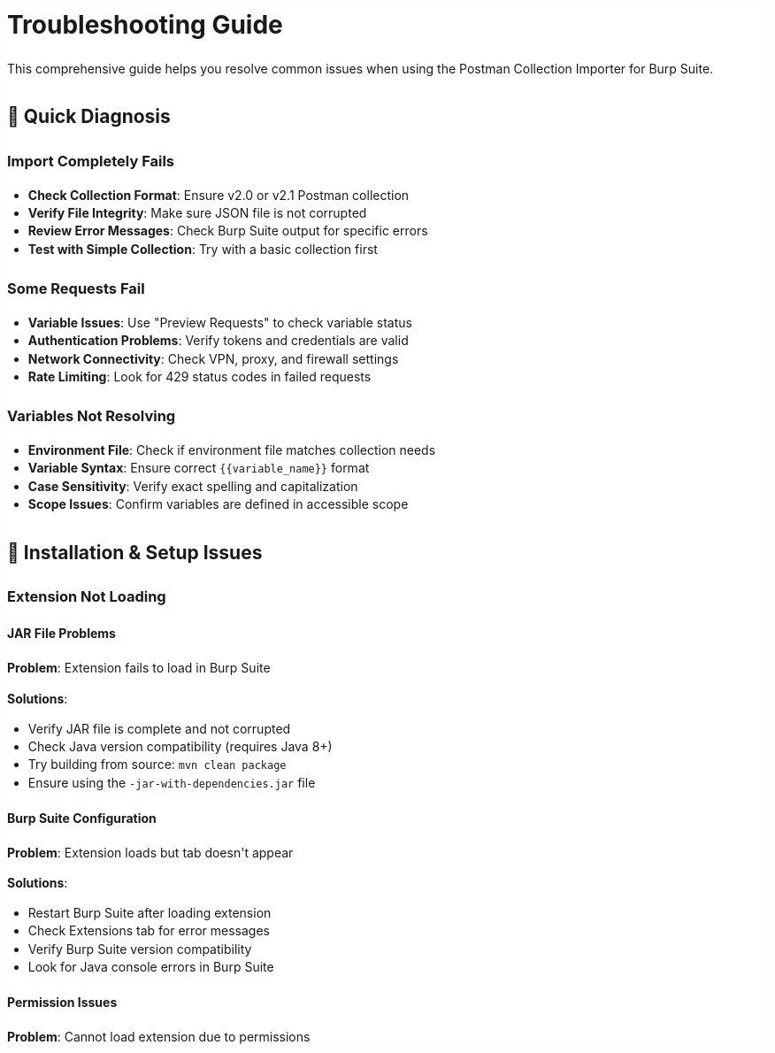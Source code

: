 # Troubleshooting Guide

This comprehensive guide helps you resolve common issues when using the Postman Collection Importer for Burp Suite.

## 🚨 Quick Diagnosis

### Import Completely Fails
- **Check Collection Format**: Ensure v2.0 or v2.1 Postman collection
- **Verify File Integrity**: Make sure JSON file is not corrupted
- **Review Error Messages**: Check Burp Suite output for specific errors
- **Test with Simple Collection**: Try with a basic collection first

### Some Requests Fail
- **Variable Issues**: Use "Preview Requests" to check variable status
- **Authentication Problems**: Verify tokens and credentials are valid
- **Network Connectivity**: Check VPN, proxy, and firewall settings
- **Rate Limiting**: Look for 429 status codes in failed requests

### Variables Not Resolving
- **Environment File**: Check if environment file matches collection needs
- **Variable Syntax**: Ensure correct `{{variable_name}}` format
- **Case Sensitivity**: Verify exact spelling and capitalization
- **Scope Issues**: Confirm variables are defined in accessible scope

## 🔧 Installation & Setup Issues

### Extension Not Loading

#### JAR File Problems
**Problem**: Extension fails to load in Burp Suite

**Solutions**:
- Verify JAR file is complete and not corrupted
- Check Java version compatibility (requires Java 8+)
- Try building from source: `mvn clean package`
- Ensure using the `-jar-with-dependencies.jar` file

#### Burp Suite Configuration
**Problem**: Extension loads but tab doesn't appear

**Solutions**:
- Restart Burp Suite after loading extension
- Check Extensions tab for error messages
- Verify Burp Suite version compatibility
- Look for Java console errors in Burp Suite

#### Permission Issues
**Problem**: Cannot load extension due to permissions

